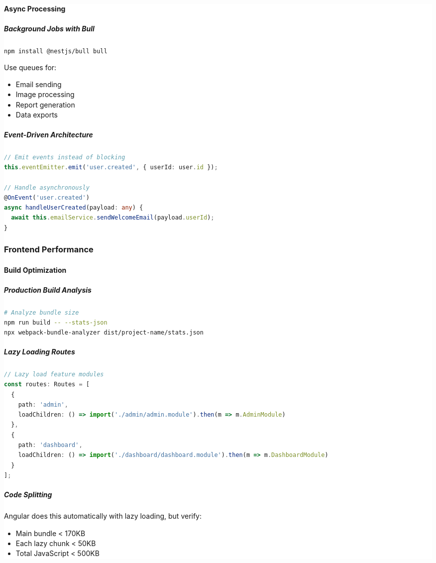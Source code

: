 #### Async Processing

##### Background Jobs with Bull
```bash
npm install @nestjs/bull bull
```

Use queues for:
- Email sending
- Image processing
- Report generation
- Data exports

##### Event-Driven Architecture
```typescript
// Emit events instead of blocking
this.eventEmitter.emit('user.created', { userId: user.id });

// Handle asynchronously
@OnEvent('user.created')
async handleUserCreated(payload: any) {
  await this.emailService.sendWelcomeEmail(payload.userId);
}
```

### Frontend Performance

#### Build Optimization

##### Production Build Analysis
```bash
# Analyze bundle size
npm run build -- --stats-json
npx webpack-bundle-analyzer dist/project-name/stats.json
```

##### Lazy Loading Routes
```typescript
// Lazy load feature modules
const routes: Routes = [
  {
    path: 'admin',
    loadChildren: () => import('./admin/admin.module').then(m => m.AdminModule)
  },
  {
    path: 'dashboard',
    loadChildren: () => import('./dashboard/dashboard.module').then(m => m.DashboardModule)
  }
];
```

##### Code Splitting
Angular does this automatically with lazy loading, but verify:
- Main bundle < 170KB
- Each lazy chunk < 50KB
- Total JavaScript < 500KB
